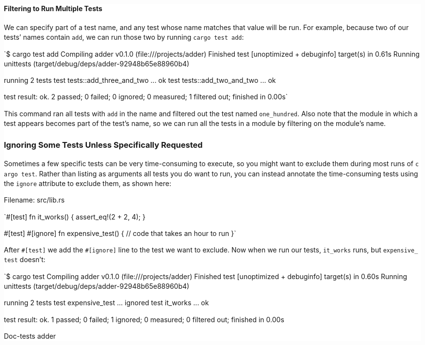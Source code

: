 #### Filtering to Run Multiple Tests

We can specify part of a test name, and any test whose name matches that value will be run. For example, because two of our tests’ names contain `add`, we can run those two by running `cargo test add`:

`$ cargo test add
   Compiling adder v0.1.0 (file:///projects/adder)
    Finished test [unoptimized + debuginfo] target(s) in 0.61s
     Running unittests (target/debug/deps/adder-92948b65e88960b4)

running 2 tests
test tests::add_three_and_two ... ok
test tests::add_two_and_two ... ok

test result: ok. 2 passed; 0 failed; 0 ignored; 0 measured; 1 filtered out; finished in 0.00s` 

This command ran all tests with `add` in the name and filtered out the test named `one_hundred`. Also note that the module in which a test appears becomes part of the test’s name, so we can run all the tests in a module by filtering on the module’s name.

### Ignoring Some Tests Unless Specifically Requested

Sometimes a few specific tests can be very time-consuming to execute, so you might want to exclude them during most runs of `cargo test`. Rather than listing as arguments all tests you do want to run, you can instead annotate the time-consuming tests using the `ignore` attribute to exclude them, as shown here:

Filename: src/lib.rs

`#[test]
fn it_works() {
    assert_eq!(2 + 2, 4);
}

#[test]
#[ignore]
fn expensive_test() {
    // code that takes an hour to run
}` 

After `#[test]` we add the `#[ignore]` line to the test we want to exclude. Now when we run our tests, `it_works` runs, but `expensive_test` doesn’t:

`$ cargo test
   Compiling adder v0.1.0 (file:///projects/adder)
    Finished test [unoptimized + debuginfo] target(s) in 0.60s
     Running unittests (target/debug/deps/adder-92948b65e88960b4)

running 2 tests
test expensive_test ... ignored
test it_works ... ok

test result: ok. 1 passed; 0 failed; 1 ignored; 0 measured; 0 filtered out; finished in 0.00s

   Doc-tests adder
